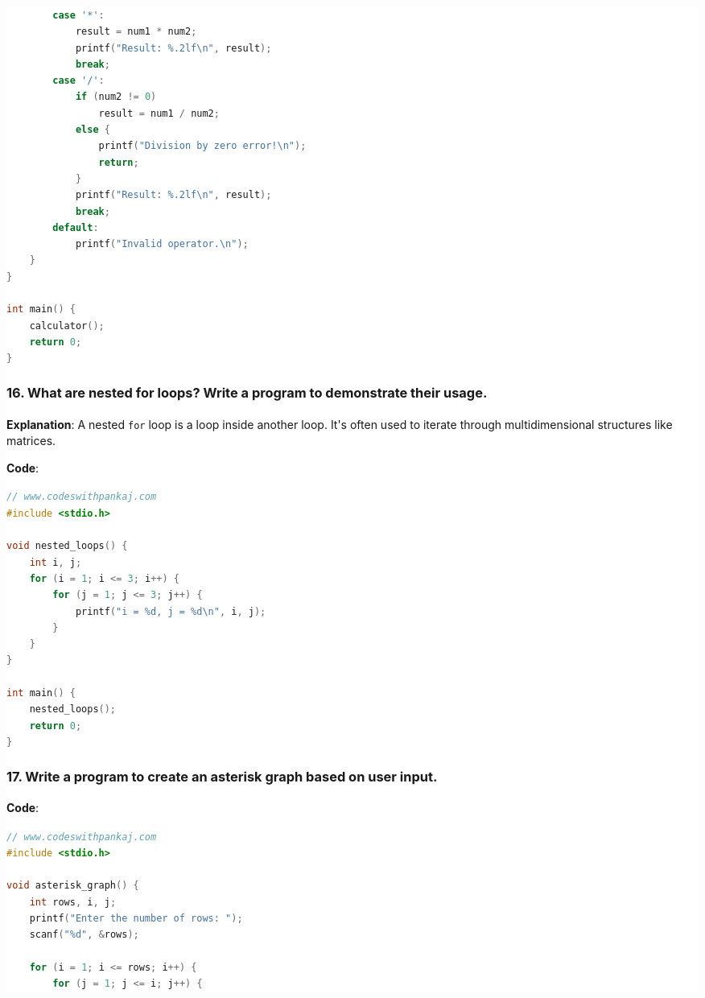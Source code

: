 ```c
        case '*':
            result = num1 * num2;
            printf("Result: %.2lf\n", result);
            break;
        case '/':
            if (num2 != 0)
                result = num1 / num2;
            else {
                printf("Division by zero error!\n");
                return;
            }
            printf("Result: %.2lf\n", result);
            break;
        default:
            printf("Invalid operator.\n");
    }
}

int main() {
    calculator();
    return 0;
}
```

### 16. What are nested for loops? Write a program to demonstrate their usage.
**Explanation**: A nested `for` loop is a loop inside another loop. It's often used to iterate through multidimensional structures like matrices.

**Code**:
```c
// www.codeswithpankaj.com
#include <stdio.h>

void nested_loops() {
    int i, j;
    for (i = 1; i <= 3; i++) {
        for (j = 1; j <= 3; j++) {
            printf("i = %d, j = %d\n", i, j);
        }
    }
}

int main() {
    nested_loops();
    return 0;
}
```

### 17. Write a program to create an asterisk graph based on user input.
**Code**:
```c
// www.codeswithpankaj.com
#include <stdio.h>

void asterisk_graph() {
    int rows, i, j;
    printf("Enter the number of rows: ");
    scanf("%d", &rows);

    for (i = 1; i <= rows; i++) {
        for (j = 1; j <= i; j++) {
```